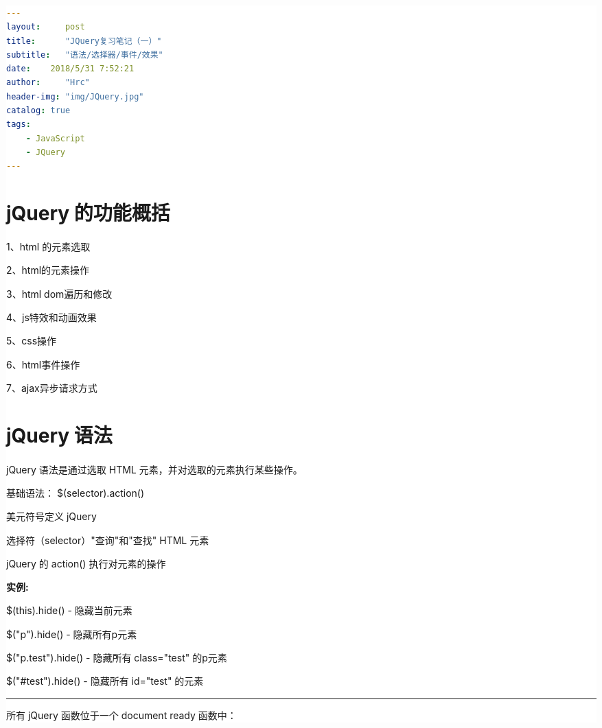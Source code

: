 ```yaml
---
layout:     post
title:      "JQuery复习笔记（一）"
subtitle:   "语法/选择器/事件/效果"
date:    2018/5/31 7:52:21  
author:     "Hrc"
header-img: "img/JQuery.jpg"
catalog: true
tags:
    - JavaScript
    - JQuery
---
```




# jQuery 的功能概括 #

1、html 的元素选取

2、html的元素操作

3、html dom遍历和修改

4、js特效和动画效果

5、css操作

6、html事件操作

7、ajax异步请求方式

# jQuery 语法 #
jQuery 语法是通过选取 HTML 元素，并对选取的元素执行某些操作。

基础语法： $(selector).action()

美元符号定义 jQuery

选择符（selector）"查询"和"查找" HTML 元素

jQuery 的 action() 执行对元素的操作

**实例:**

$(this).hide() - 隐藏当前元素

$("p").hide() - 隐藏所有p元素

$("p.test").hide() - 隐藏所有 class="test" 的p元素

$("#test").hide() - 隐藏所有 id="test" 的元素

----------


所有 jQuery 函数位于一个 document ready 函数中：
